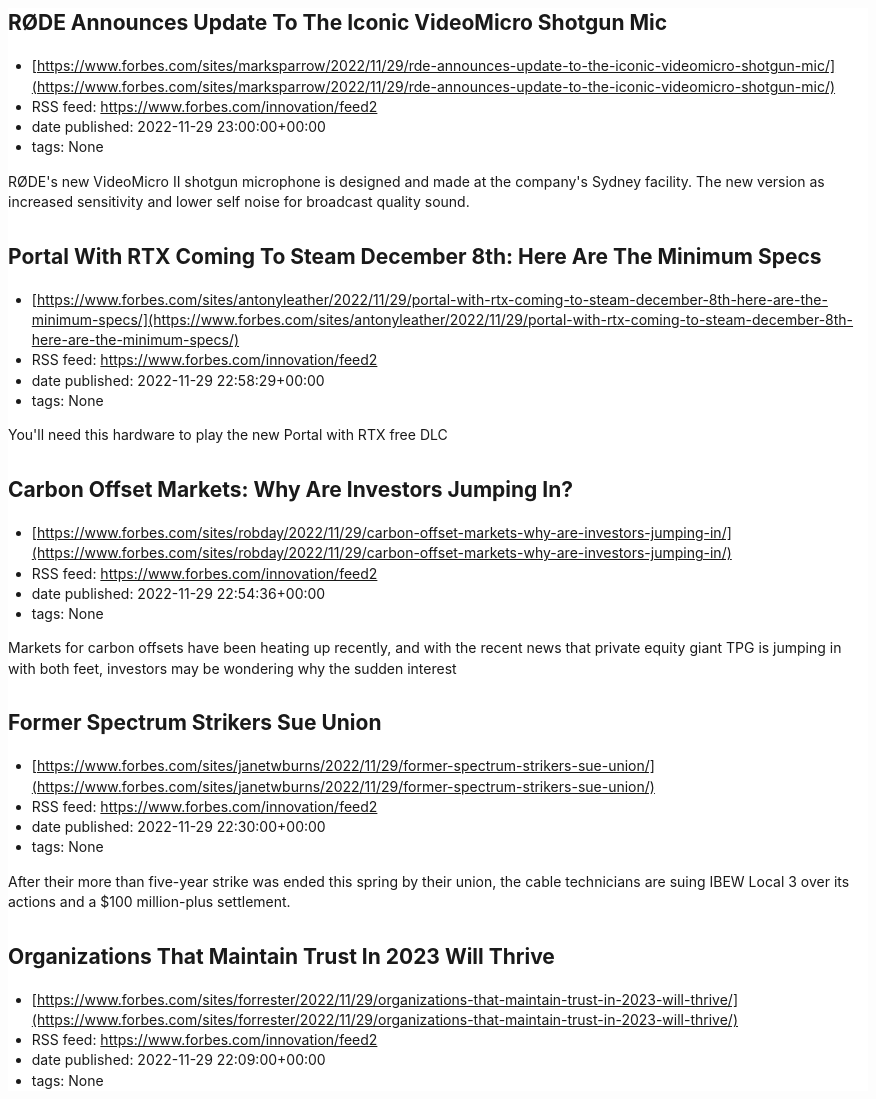 ## RØDE Announces Update To The Iconic VideoMicro Shotgun Mic
 - [https://www.forbes.com/sites/marksparrow/2022/11/29/rde-announces-update-to-the-iconic-videomicro-shotgun-mic/](https://www.forbes.com/sites/marksparrow/2022/11/29/rde-announces-update-to-the-iconic-videomicro-shotgun-mic/)
 - RSS feed: https://www.forbes.com/innovation/feed2
 - date published: 2022-11-29 23:00:00+00:00
 - tags: None

RØDE's new VideoMicro II shotgun microphone is designed and made at the company's Sydney facility. The new version as increased sensitivity and lower self noise for broadcast quality sound.

## Portal With RTX Coming To Steam December 8th: Here Are The Minimum Specs
 - [https://www.forbes.com/sites/antonyleather/2022/11/29/portal-with-rtx-coming-to-steam-december-8th-here-are-the-minimum-specs/](https://www.forbes.com/sites/antonyleather/2022/11/29/portal-with-rtx-coming-to-steam-december-8th-here-are-the-minimum-specs/)
 - RSS feed: https://www.forbes.com/innovation/feed2
 - date published: 2022-11-29 22:58:29+00:00
 - tags: None

You'll need this hardware to play the new Portal with RTX free DLC

## Carbon Offset Markets: Why Are Investors Jumping In?
 - [https://www.forbes.com/sites/robday/2022/11/29/carbon-offset-markets-why-are-investors-jumping-in/](https://www.forbes.com/sites/robday/2022/11/29/carbon-offset-markets-why-are-investors-jumping-in/)
 - RSS feed: https://www.forbes.com/innovation/feed2
 - date published: 2022-11-29 22:54:36+00:00
 - tags: None

Markets for carbon offsets have been heating up recently, and with the recent news that private equity giant TPG is jumping in with both feet, investors may be wondering why the sudden interest

## Former Spectrum Strikers Sue Union
 - [https://www.forbes.com/sites/janetwburns/2022/11/29/former-spectrum-strikers-sue-union/](https://www.forbes.com/sites/janetwburns/2022/11/29/former-spectrum-strikers-sue-union/)
 - RSS feed: https://www.forbes.com/innovation/feed2
 - date published: 2022-11-29 22:30:00+00:00
 - tags: None

After their more than five-year strike was ended this spring by their union, the cable technicians are suing IBEW Local 3 over its actions and a $100 million-plus settlement.

## Organizations That Maintain Trust In 2023 Will Thrive
 - [https://www.forbes.com/sites/forrester/2022/11/29/organizations-that-maintain-trust-in-2023-will-thrive/](https://www.forbes.com/sites/forrester/2022/11/29/organizations-that-maintain-trust-in-2023-will-thrive/)
 - RSS feed: https://www.forbes.com/innovation/feed2
 - date published: 2022-11-29 22:09:00+00:00
 - tags: None
